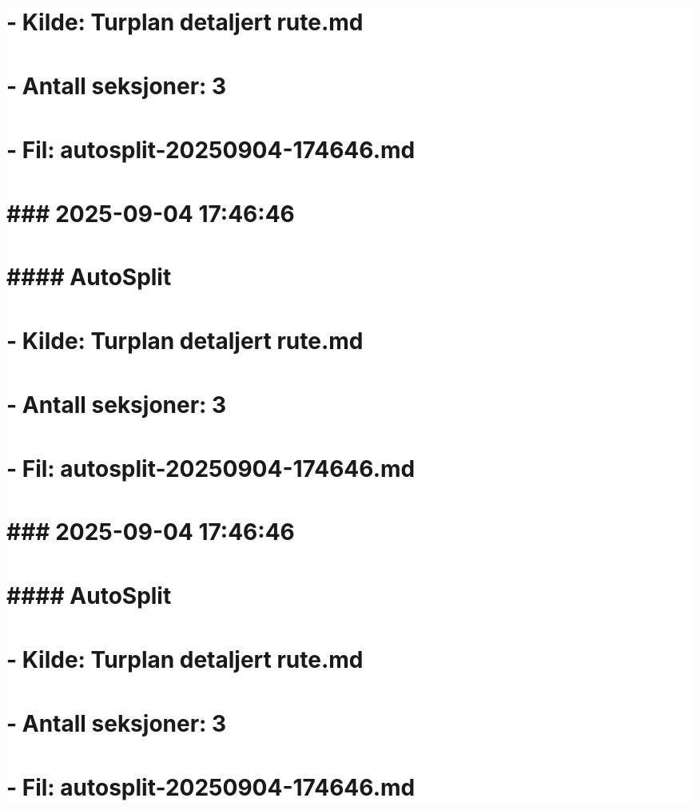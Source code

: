 # \- Kilde: Turplan detaljert rute.md

# \- Antall seksjoner: 3

# \- Fil: autosplit-20250904-174646.md

#

#

#

#

# \### 2025-09-04 17:46:46

# \#### AutoSplit

# \- Kilde: Turplan detaljert rute.md

# \- Antall seksjoner: 3

# \- Fil: autosplit-20250904-174646.md

#

#

#

#

# \### 2025-09-04 17:46:46

# \#### AutoSplit

# \- Kilde: Turplan detaljert rute.md

# \- Antall seksjoner: 3

# \- Fil: autosplit-20250904-174646.md
